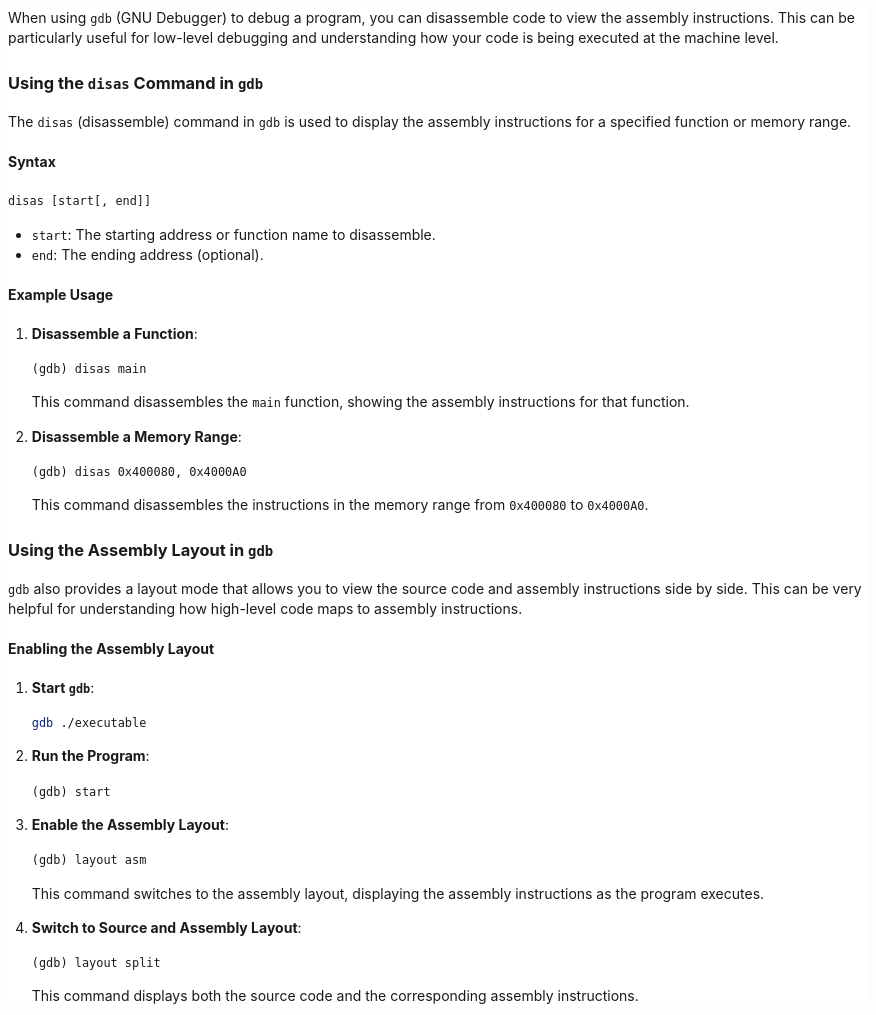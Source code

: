 
When using `gdb` (GNU Debugger) to debug a program, you can disassemble code to view the assembly instructions. This can be particularly useful for low-level debugging and understanding how your code is being executed at the machine level.

### Using the `disas` Command in `gdb`

The `disas` (disassemble) command in `gdb` is used to display the assembly instructions for a specified function or memory range.

#### Syntax
```gdb
disas [start[, end]]
```
- `start`: The starting address or function name to disassemble.
- `end`: The ending address (optional).

#### Example Usage
1. **Disassemble a Function**:
   ```gdb
   (gdb) disas main
   ```
   This command disassembles the `main` function, showing the assembly instructions for that function.

2. **Disassemble a Memory Range**:
   ```gdb
   (gdb) disas 0x400080, 0x4000A0
   ```
   This command disassembles the instructions in the memory range from `0x400080` to `0x4000A0`.

### Using the Assembly Layout in `gdb`

`gdb` also provides a layout mode that allows you to view the source code and assembly instructions side by side. This can be very helpful for understanding how high-level code maps to assembly instructions.

#### Enabling the Assembly Layout
1. **Start `gdb`**:
   ```sh
   gdb ./executable
   ```

2. **Run the Program**:
   ```gdb
   (gdb) start
   ```

3. **Enable the Assembly Layout**:
   ```gdb
   (gdb) layout asm
   ```
   This command switches to the assembly layout, displaying the assembly instructions as the program executes.

4. **Switch to Source and Assembly Layout**:
   ```gdb
   (gdb) layout split
   ```
   This command displays both the source code and the corresponding assembly instructions.

